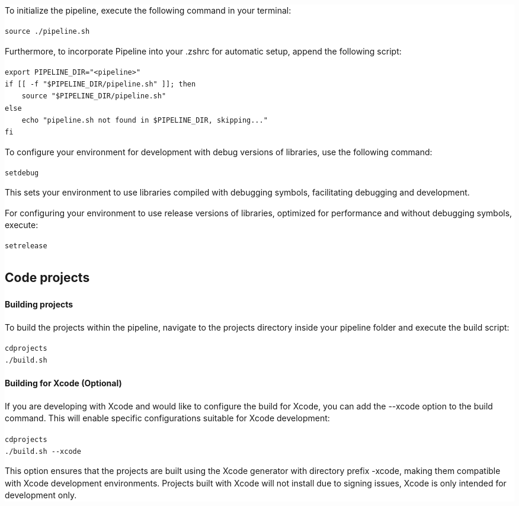 To initialize the pipeline, execute the following command in your terminal:

```shell
source ./pipeline.sh
```

Furthermore, to incorporate Pipeline into your .zshrc for automatic setup, append the following script:

```shell
export PIPELINE_DIR="<pipeline>"
if [[ -f "$PIPELINE_DIR/pipeline.sh" ]]; then
    source "$PIPELINE_DIR/pipeline.sh"
else
    echo "pipeline.sh not found in $PIPELINE_DIR, skipping..."
fi
```

To configure your environment for development with debug versions of libraries, use the following command:

```shell
setdebug
```

This sets your environment to use libraries compiled with debugging symbols, facilitating debugging and development.

For configuring your environment to use release versions of libraries, optimized for performance and without debugging symbols, execute:

```shell
setrelease
```

Code projects
-------------

#### Building projects

To build the projects within the pipeline, navigate to the projects directory inside your pipeline folder and execute the build script:

```shell
cdprojects
./build.sh
```
#### Building for Xcode (Optional)

If you are developing with Xcode and would like to configure the build for Xcode, you can add the --xcode option to the build command. This will enable specific configurations suitable for Xcode development:

```shell
cdprojects
./build.sh --xcode
```

This option ensures that the projects are built using the Xcode generator with directory prefix -xcode, making them compatible with Xcode development environments. Projects built with Xcode will not install due to signing issues, Xcode is only intended for development only.

